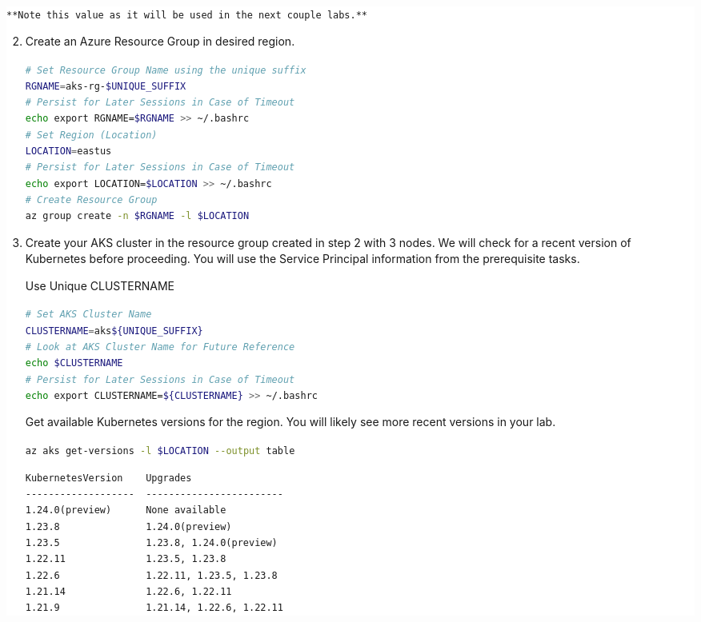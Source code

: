     **Note this value as it will be used in the next couple labs.**

2. Create an Azure Resource Group in desired region.

    ```bash
    # Set Resource Group Name using the unique suffix
    RGNAME=aks-rg-$UNIQUE_SUFFIX
    # Persist for Later Sessions in Case of Timeout
    echo export RGNAME=$RGNAME >> ~/.bashrc
    # Set Region (Location)
    LOCATION=eastus
    # Persist for Later Sessions in Case of Timeout
    echo export LOCATION=$LOCATION >> ~/.bashrc
    # Create Resource Group
    az group create -n $RGNAME -l $LOCATION
    ```

3. Create your AKS cluster in the resource group created in step 2 with 3 nodes. We will check for a recent version of Kubernetes before proceeding. You will use the Service Principal information from the prerequisite tasks.

    Use Unique CLUSTERNAME

    ```bash
    # Set AKS Cluster Name
    CLUSTERNAME=aks${UNIQUE_SUFFIX}
    # Look at AKS Cluster Name for Future Reference
    echo $CLUSTERNAME
    # Persist for Later Sessions in Case of Timeout
    echo export CLUSTERNAME=${CLUSTERNAME} >> ~/.bashrc
    ```

    Get available Kubernetes versions for the region. You will likely see more recent versions in your lab.

    ```bash
    az aks get-versions -l $LOCATION --output table
    ```

    ```text
    KubernetesVersion    Upgrades
    -------------------  ------------------------
    1.24.0(preview)      None available
    1.23.8               1.24.0(preview)
    1.23.5               1.23.8, 1.24.0(preview)
    1.22.11              1.23.5, 1.23.8
    1.22.6               1.22.11, 1.23.5, 1.23.8
    1.21.14              1.22.6, 1.22.11
    1.21.9               1.21.14, 1.22.6, 1.22.11
    ```
